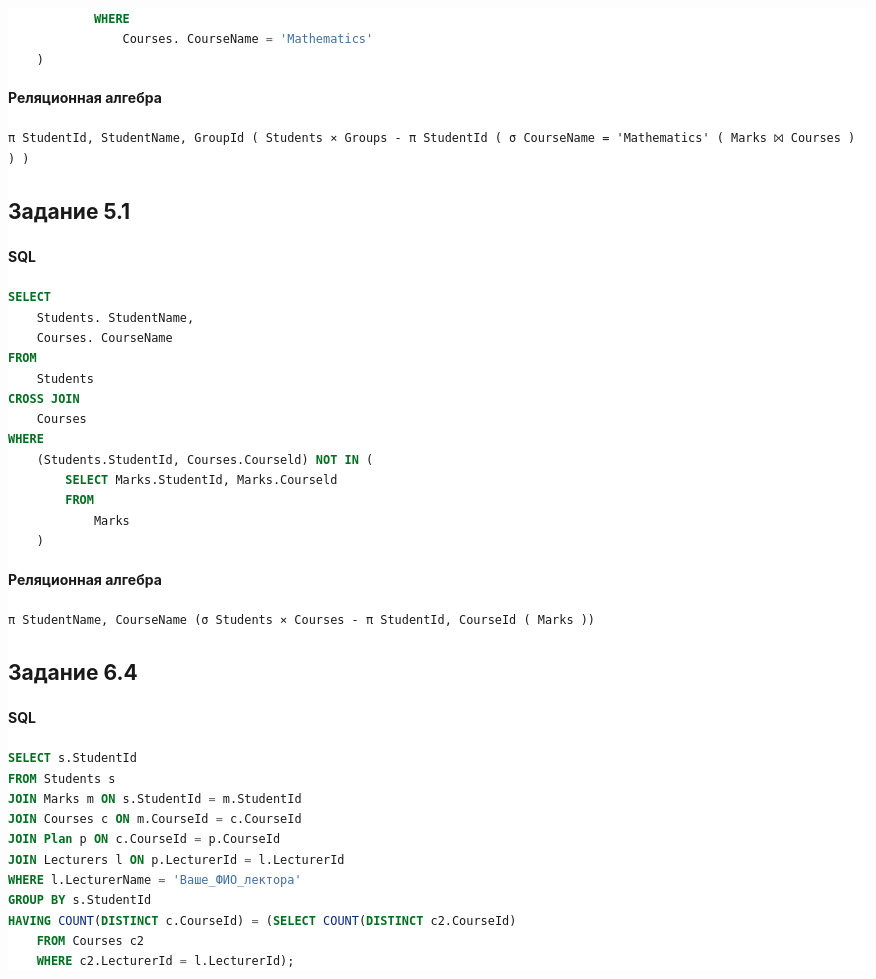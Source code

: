 ```sql
            WHERE           
                Courses. CourseName = 'Mathematics'
    )
```

#### Реляционная алгебра

```
π StudentId, StudentName, GroupId ( Students ⨯ Groups - π StudentId ( σ CourseName = 'Mathematics' ( Marks ⨝ Courses ) ) )
```

## Задание 5.1

#### SQL

```sql
SELECT
    Students. StudentName,
    Courses. CourseName
FROM
    Students
CROSS JOIN
    Courses
WHERE
    (Students.StudentId, Courses.Courseld) NOT IN (
        SELECT Marks.StudentId, Marks.Courseld
        FROM
            Marks
    )
```

#### Реляционная алгебра

```
π StudentName, CourseName (σ Students ⨯ Courses - π StudentId, CourseId ( Marks ))
```

## Задание 6.4

#### SQL

```sql
SELECT s.StudentId
FROM Students s
JOIN Marks m ON s.StudentId = m.StudentId
JOIN Courses c ON m.CourseId = c.CourseId
JOIN Plan p ON c.CourseId = p.CourseId
JOIN Lecturers l ON p.LecturerId = l.LecturerId
WHERE l.LecturerName = 'Ваше_ФИО_лектора'
GROUP BY s.StudentId
HAVING COUNT(DISTINCT c.CourseId) = (SELECT COUNT(DISTINCT c2.CourseId)
    FROM Courses c2
    WHERE c2.LecturerId = l.LecturerId);
```
